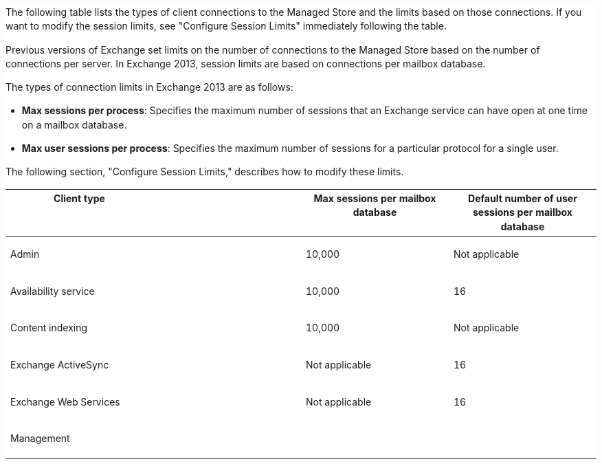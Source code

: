 The following table lists the types of client connections to the Managed Store and the limits based on those connections. If you want to modify the session limits, see "Configure Session Limits" immediately following the table.

Previous versions of Exchange set limits on the number of connections to the Managed Store based on the number of connections per server. In Exchange 2013, session limits are based on connections per mailbox database.

The types of connection limits in Exchange 2013 are as follows:

- **Max sessions per process**: Specifies the maximum number of sessions that an Exchange service can have open at one time on a mailbox database.

- **Max user sessions per process**: Specifies the maximum number of sessions for a particular protocol for a single user.

The following section, "Configure Session Limits," describes how to modify these limits.

<table>
<colgroup>
<col style="width: 25%" />
<col style="width: 25%" />
<col style="width: 25%" />
<col style="width: 25%" />
</colgroup>
<thead>
<tr class="header">
<th>Client type</th>
<th></th>
<th>Max sessions per mailbox database</th>
<th>Default number of user sessions per mailbox database</th>
</tr>
</thead>
<tbody>
<tr class="odd">
<td><p>Admin</p></td>
<td></td>
<td><p>10,000</p></td>
<td><p>Not applicable</p></td>
</tr>
<tr class="even">
<td><p>Availability service</p></td>
<td></td>
<td><p>10,000</p></td>
<td><p>16</p></td>
</tr>
<tr class="odd">
<td><p>Content indexing</p></td>
<td></td>
<td><p>10,000</p></td>
<td><p>Not applicable</p></td>
</tr>
<tr class="even">
<td><p>Exchange ActiveSync</p></td>
<td></td>
<td><p>Not applicable</p></td>
<td><p>16</p></td>
</tr>
<tr class="odd">
<td><p>Exchange Web Services</p></td>
<td></td>
<td><p>Not applicable</p></td>
<td><p>16</p></td>
</tr>
<tr class="even">
<td><p>Management</p></td>